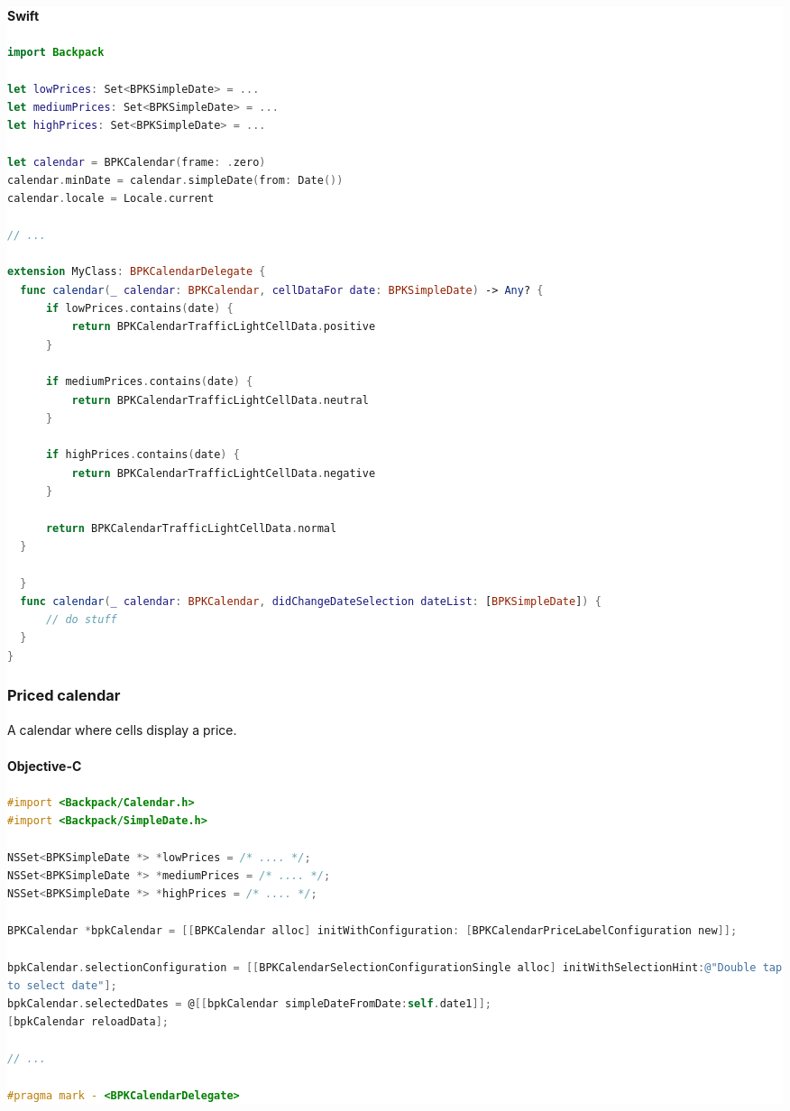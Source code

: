 #### Swift

```swift
import Backpack

let lowPrices: Set<BPKSimpleDate> = ...
let mediumPrices: Set<BPKSimpleDate> = ...
let highPrices: Set<BPKSimpleDate> = ...

let calendar = BPKCalendar(frame: .zero)
calendar.minDate = calendar.simpleDate(from: Date())
calendar.locale = Locale.current

// ...

extension MyClass: BPKCalendarDelegate {
  func calendar(_ calendar: BPKCalendar, cellDataFor date: BPKSimpleDate) -> Any? {
      if lowPrices.contains(date) {
          return BPKCalendarTrafficLightCellData.positive
      }

      if mediumPrices.contains(date) {
          return BPKCalendarTrafficLightCellData.neutral
      }

      if highPrices.contains(date) {
          return BPKCalendarTrafficLightCellData.negative
      }

      return BPKCalendarTrafficLightCellData.normal
  }

  }
  func calendar(_ calendar: BPKCalendar, didChangeDateSelection dateList: [BPKSimpleDate]) {
      // do stuff
  }
}
```

### Priced calendar

A calendar where cells display a price.

#### Objective-C

```objective-c
#import <Backpack/Calendar.h>
#import <Backpack/SimpleDate.h>

NSSet<BPKSimpleDate *> *lowPrices = /* .... */;
NSSet<BPKSimpleDate *> *mediumPrices = /* .... */;
NSSet<BPKSimpleDate *> *highPrices = /* .... */;

BPKCalendar *bpkCalendar = [[BPKCalendar alloc] initWithConfiguration: [BPKCalendarPriceLabelConfiguration new]];

bpkCalendar.selectionConfiguration = [[BPKCalendarSelectionConfigurationSingle alloc] initWithSelectionHint:@"Double tap to select date"];
bpkCalendar.selectedDates = @[[bpkCalendar simpleDateFromDate:self.date1]];
[bpkCalendar reloadData];

// ...

#pragma mark - <BPKCalendarDelegate>

```